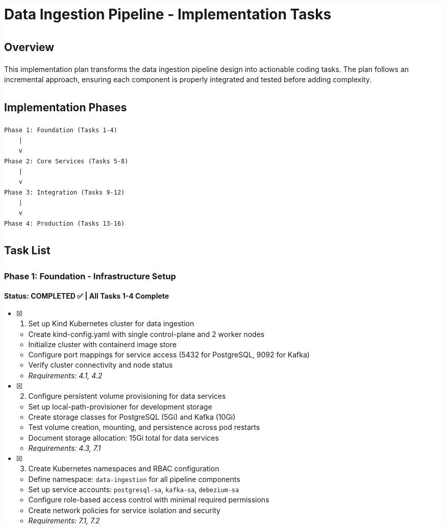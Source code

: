 # Data Ingestion Pipeline - Implementation Tasks

## Overview

This implementation plan transforms the data ingestion pipeline design into actionable coding tasks. The plan follows an incremental approach, ensuring each component is properly integrated and tested before adding complexity.

## Implementation Phases

```
Phase 1: Foundation (Tasks 1-4)
    |
    v
Phase 2: Core Services (Tasks 5-8)
    |
    v
Phase 3: Integration (Tasks 9-12)
    |
    v
Phase 4: Production (Tasks 13-16)
```

## Task List

### Phase 1: Foundation - Infrastructure Setup

**Status: COMPLETED ✅ | All Tasks 1-4 Complete**

- [x] 1. Set up Kind Kubernetes cluster for data ingestion



  - Create kind-config.yaml with single control-plane and 2 worker nodes
  - Initialize cluster with containerd image store
  - Configure port mappings for service access (5432 for PostgreSQL, 9092 for Kafka)
  - Verify cluster connectivity and node status
  - _Requirements: 4.1, 4.2_

- [x] 2. Configure persistent volume provisioning for data services



  - Set up local-path-provisioner for development storage
  - Create storage classes for PostgreSQL (5Gi) and Kafka (10Gi)
  - Test volume creation, mounting, and persistence across pod restarts
  - Document storage allocation: 15Gi total for data services
  - _Requirements: 4.3, 7.1_

- [x] 3. Create Kubernetes namespaces and RBAC configuration



  - Define namespace: `data-ingestion` for all pipeline components
  - Set up service accounts: `postgresql-sa`, `kafka-sa`, `debezium-sa`
  - Configure role-based access control with minimal required permissions
  - Create network policies for service isolation and security
  - _Requirements: 7.1, 7.2_
